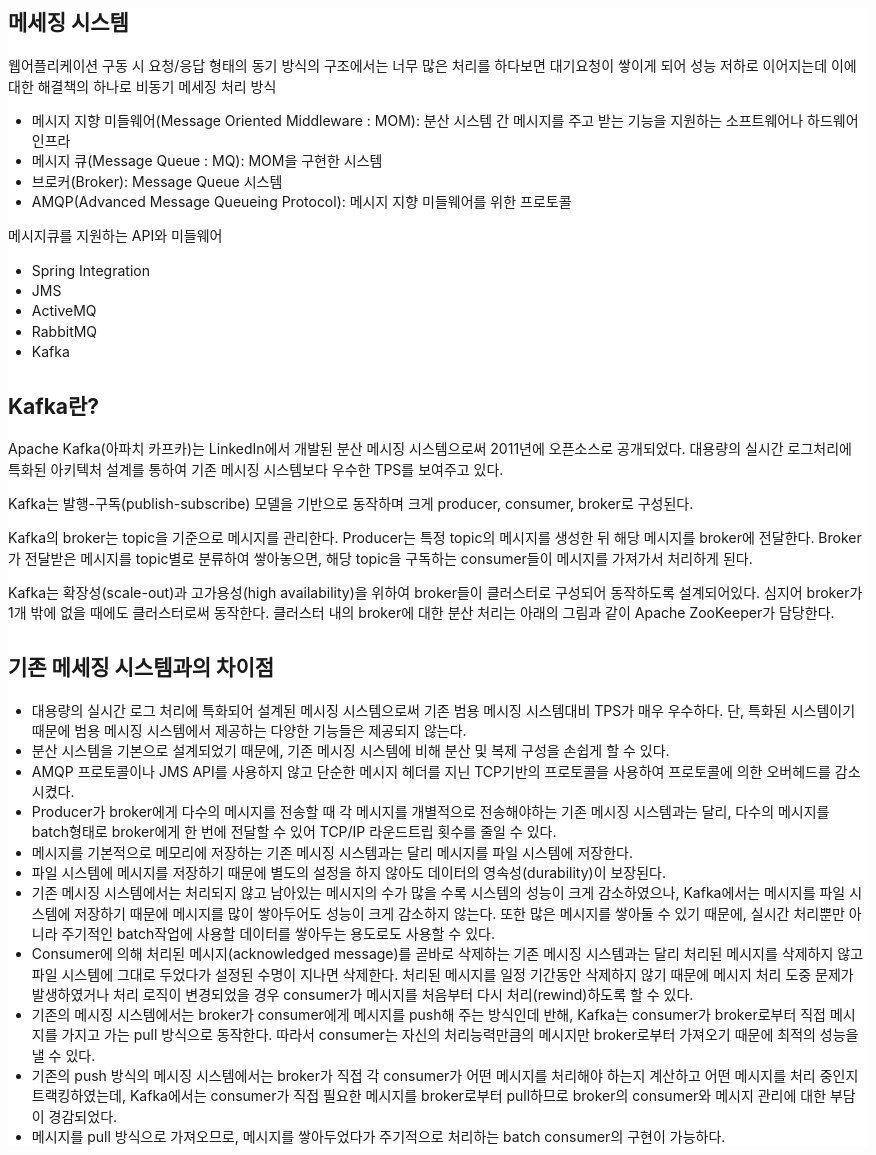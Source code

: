 ## 메세징 시스템

 웹어플리케이션 구동 시 요청/응답 형태의 동기 방식의 구조에서는 너무 많은 처리를 하다보면 대기요청이 쌓이게 되어 성능 저하로 이어지는데
  이에 대한 해결책의 하나로 비동기 메세징 처리 방식

- 메시지 지향 미들웨어(Message Oriented Middleware : MOM): 분산 시스템 간 메시지를 주고 받는    기능을 지원하는 소프트웨어나 하드웨어 인프라
 - 메시지 큐(Message Queue : MQ): MOM을 구현한 시스템
 - 브로커(Broker): Message Queue 시스템
 - AMQP(Advanced Message Queueing Protocol): 메시지 지향 미들웨어를 위한 프로토콜

메시지큐를 지원하는 API와 미들웨어
- Spring Integration
- JMS
- ActiveMQ
- RabbitMQ
- Kafka

## Kafka란?

Apache Kafka(아파치 카프카)는 LinkedIn에서 개발된 분산 메시징 시스템으로써 2011년에 오픈소스로 공개되었다. 
대용량의 실시간 로그처리에 특화된 아키텍처 설계를 통하여 기존 메시징 시스템보다 우수한 TPS를 보여주고 있다.

Kafka는 발행-구독(publish-subscribe) 모델을 기반으로 동작하며 크게 producer, consumer, broker로 구성된다.

Kafka의 broker는 topic을 기준으로 메시지를 관리한다. 
Producer는 특정 topic의 메시지를 생성한 뒤 해당 메시지를 broker에 전달한다. 
Broker가 전달받은 메시지를 topic별로 분류하여 쌓아놓으면, 해당 topic을 구독하는 consumer들이 메시지를 가져가서 처리하게 된다.


Kafka는 확장성(scale-out)과 고가용성(high availability)을 위하여 broker들이 클러스터로 구성되어 동작하도록 설계되어있다. 
심지어 broker가 1개 밖에 없을 때에도 클러스터로써 동작한다. 클러스터 내의 broker에 대한 분산 처리는 아래의 그림과 같이 Apache ZooKeeper가 담당한다.

## 기존 메세징 시스템과의 차이점

- 대용량의 실시간 로그 처리에 특화되어 설계된 메시징 시스템으로써 기존 범용 메시징 시스템대비 TPS가 매우 우수하다. 
  단, 특화된 시스템이기 때문에 범용 메시징 시스템에서 제공하는 다양한 기능들은 제공되지 않는다.
- 분산 시스템을 기본으로 설계되었기 때문에, 기존 메시징 시스템에 비해 분산 및 복제 구성을 손쉽게 할 수 있다.
- AMQP 프로토콜이나 JMS API를 사용하지 않고 단순한 메시지 헤더를 지닌 TCP기반의 프로토콜을 사용하여 프로토콜에 의한 오버헤드를 감소시켰다.
- Producer가 broker에게 다수의 메시지를 전송할 때 각 메시지를 개별적으로 전송해야하는 기존 메시징 시스템과는 달리, 
  다수의 메시지를 batch형태로 broker에게 한 번에 전달할 수 있어 TCP/IP 라운드트립 횟수를 줄일 수 있다.
- 메시지를 기본적으로 메모리에 저장하는 기존 메시징 시스템과는 달리 메시지를 파일 시스템에 저장한다.
- 파일 시스템에 메시지를 저장하기 때문에 별도의 설정을 하지 않아도 데이터의 영속성(durability)이 보장된다.
- 기존 메시징 시스템에서는 처리되지 않고 남아있는 메시지의 수가 많을 수록 시스템의 성능이 크게 감소하였으나, Kafka에서는 메시지를 파일 시스템에 저장하기 때문에 
  메시지를 많이 쌓아두어도 성능이 크게 감소하지 않는다. 또한 많은 메시지를 쌓아둘 수 있기 때문에, 실시간 처리뿐만 아니라 주기적인 batch작업에 사용할 데이터를 
  쌓아두는 용도로도 사용할 수 있다.
- Consumer에 의해 처리된 메시지(acknowledged message)를 곧바로 삭제하는 기존 메시징 시스템과는 달리 처리된 메시지를 삭제하지 않고 파일 시스템에 그대로 두었다가 
  설정된 수명이 지나면 삭제한다. 처리된 메시지를 일정 기간동안 삭제하지 않기 때문에 메시지 처리 도중 문제가 발생하였거나 처리 로직이 변경되었을 경우 consumer가 
  메시지를 처음부터 다시 처리(rewind)하도록 할 수 있다.
- 기존의 메시징 시스템에서는 broker가 consumer에게 메시지를 push해 주는 방식인데 반해, Kafka는 consumer가 broker로부터 직접 메시지를 가지고 가는 pull 방식으로 동작한다. 
  따라서 consumer는 자신의 처리능력만큼의 메시지만 broker로부터 가져오기 때문에 최적의 성능을 낼 수 있다.
- 기존의 push 방식의 메시징 시스템에서는 broker가 직접 각 consumer가 어떤 메시지를 처리해야 하는지 계산하고 어떤 메시지를 처리 중인지 트랙킹하였는데, 
  Kafka에서는 consumer가 직접 필요한 메시지를 broker로부터 pull하므로 broker의 consumer와 메시지 관리에 대한 부담이 경감되었다.
- 메시지를 pull 방식으로 가져오므로, 메시지를 쌓아두었다가 주기적으로 처리하는 batch consumer의 구현이 가능하다.
